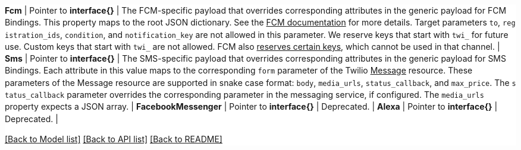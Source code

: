 **Fcm** | Pointer to **interface{}** | The FCM-specific payload that overrides corresponding attributes in the generic payload for FCM Bindings. This property maps to the root JSON dictionary. See the [FCM documentation](https://firebase.google.com/docs/cloud-messaging/http-server-ref#downstream) for more details. Target parameters `to`, `registration_ids`, `condition`, and `notification_key` are not allowed in this parameter. We reserve keys that start with `twi_` for future use. Custom keys that start with `twi_` are not allowed. FCM also [reserves certain keys](https://firebase.google.com/docs/cloud-messaging/http-server-ref), which cannot be used in that channel. |
**Sms** | Pointer to **interface{}** | The SMS-specific payload that overrides corresponding attributes in the generic payload for SMS Bindings.  Each attribute in this value maps to the corresponding `form` parameter of the Twilio [Message](https://www.twilio.com/docs/sms/api/message-resource) resource.  These parameters of the Message resource are supported in snake case format: `body`, `media_urls`, `status_callback`, and `max_price`.  The `status_callback` parameter overrides the corresponding parameter in the messaging service, if configured. The `media_urls` property expects a JSON array. |
**FacebookMessenger** | Pointer to **interface{}** | Deprecated. |
**Alexa** | Pointer to **interface{}** | Deprecated. |

[[Back to Model list]](../README.md#documentation-for-models) [[Back to API list]](../README.md#documentation-for-api-endpoints) [[Back to README]](../README.md)


